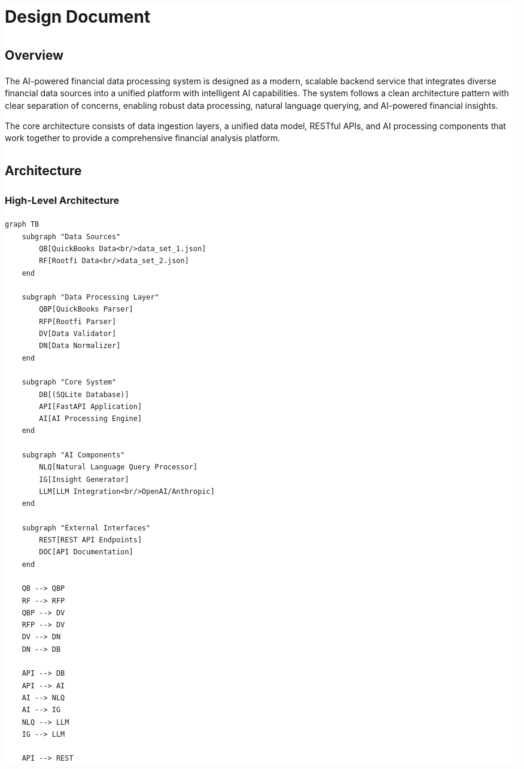 # Design Document

## Overview

The AI-powered financial data processing system is designed as a modern, scalable backend service that integrates diverse financial data sources into a unified platform with intelligent AI capabilities. The system follows a clean architecture pattern with clear separation of concerns, enabling robust data processing, natural language querying, and AI-powered financial insights.

The core architecture consists of data ingestion layers, a unified data model, RESTful APIs, and AI processing components that work together to provide a comprehensive financial analysis platform.

## Architecture

### High-Level Architecture

```mermaid
graph TB
    subgraph "Data Sources"
        QB[QuickBooks Data<br/>data_set_1.json]
        RF[Rootfi Data<br/>data_set_2.json]
    end
    
    subgraph "Data Processing Layer"
        QBP[QuickBooks Parser]
        RFP[Rootfi Parser]
        DV[Data Validator]
        DN[Data Normalizer]
    end
    
    subgraph "Core System"
        DB[(SQLite Database)]
        API[FastAPI Application]
        AI[AI Processing Engine]
    end
    
    subgraph "AI Components"
        NLQ[Natural Language Query Processor]
        IG[Insight Generator]
        LLM[LLM Integration<br/>OpenAI/Anthropic]
    end
    
    subgraph "External Interfaces"
        REST[REST API Endpoints]
        DOC[API Documentation]
    end
    
    QB --> QBP
    RF --> RFP
    QBP --> DV
    RFP --> DV
    DV --> DN
    DN --> DB
    
    API --> DB
    API --> AI
    AI --> NLQ
    AI --> IG
    NLQ --> LLM
    IG --> LLM
    
    API --> REST
```